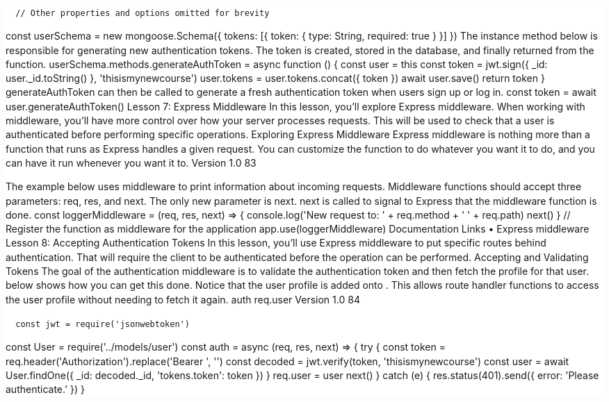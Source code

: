       // Other properties and options omitted for brevity
const userSchema = new mongoose.Schema({
    tokens: [{
        token: {
            type: String,
            required: true
        }
}] })
                   The instance method below is responsible for generating new authentication tokens. The token is created, stored in the database, and finally returned from the function.
      userSchema.methods.generateAuthToken = async function () {
    const user = this
    const token = jwt.sign({ _id: user._id.toString() }, 'thisismynewcourse')
    user.tokens = user.tokens.concat({ token })
    await user.save()
return token }
                    generateAuthToken can then be called to generate a fresh authentication token when users sign up or log in.
const token = await user.generateAuthToken() Lesson 7: Express Middleware
In this lesson, you’ll explore Express middleware. When working with middleware, you’ll have more control over how your server processes requests. This will be used to check that a user is authenticated before performing specific operations.
Exploring Express Middleware
Express middleware is nothing more than a function that runs as Express handles a given request. You can customize the function to do whatever you want it to do, and you can have it run whenever you want it to.
          Version 1.0 83

The example below uses middleware to print information about incoming requests. Middleware functions should accept three parameters: req, res, and next. The only new parameter is next. next is called to signal to Express that the middleware function is done.
           const loggerMiddleware = (req, res, next) => {
    console.log('New request to: ' + req.method + ' ' + req.path)
    next()
}
// Register the function as middleware for the application
app.use(loggerMiddleware)
                Documentation Links
• Express middleware
Lesson 8: Accepting Authentication Tokens
In this lesson, you’ll use Express middleware to put specific routes behind authentication. That will require the client to be authenticated before the operation can be performed.
Accepting and Validating Tokens
The goal of the authentication middleware is to validate the authentication token and then fetch the profile for that user. below shows how you can get this done. Notice that the user profile is added onto . This allows route handler functions to access the user profile without needing to fetch it again.
 auth
 req.user
Version 1.0 84

      const jwt = require('jsonwebtoken')
const User = require('../models/user')
const auth = async (req, res, next) => { try {
        const token = req.header('Authorization').replace('Bearer ', '')
        const decoded = jwt.verify(token, 'thisismynewcourse')
        const user = await User.findOne({ _id: decoded._id, 'tokens.token':
token })
}
        req.user = user
next()
} catch (e) {
        res.status(401).send({ error: 'Please authenticate.' })
    }